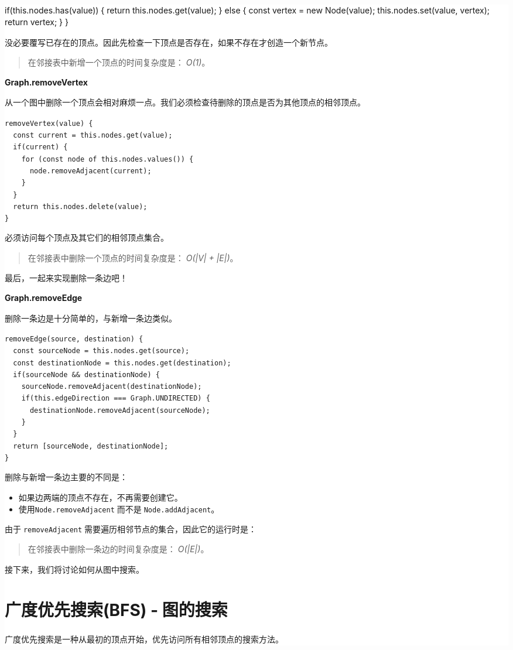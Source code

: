   <span class="hljs-keyword">if</span>(<span class="hljs-keyword">this</span>.nodes.has(<span class="hljs-keyword">value</span>)) {
    <span class="hljs-keyword">return</span> <span class="hljs-keyword">this</span>.nodes.<span class="hljs-keyword">get</span>(<span class="hljs-keyword">value</span>);
  } <span class="hljs-keyword">else</span> {
    <span class="hljs-keyword">const</span> vertex = <span class="hljs-keyword">new</span> Node(<span class="hljs-keyword">value</span>);
    <span class="hljs-keyword">this</span>.nodes.<span class="hljs-keyword">set</span>(<span class="hljs-keyword">value</span>, vertex);
    <span class="hljs-keyword">return</span> vertex;
  }
}
</code></pre><p>没必要覆写已存在的顶点。因此先检查一下顶点是否存在，如果不存在才创造一个新节点。</p>
<blockquote>
<p>在邻接表中新增一个顶点的时间复杂度是： <em>O(1)</em>。</p>
</blockquote>
<p><strong>Graph.removeVertex</strong></p>
<p>从一个图中删除一个顶点会相对麻烦一点。我们必须检查待删除的顶点是否为其他顶点的相邻顶点。</p>
<pre><code class="hljs cs">removeVertex(<span class="hljs-keyword">value</span>) {
  <span class="hljs-keyword">const</span> current = <span class="hljs-keyword">this</span>.nodes.<span class="hljs-keyword">get</span>(<span class="hljs-keyword">value</span>);
  <span class="hljs-keyword">if</span>(current) {
    <span class="hljs-keyword">for</span> (<span class="hljs-keyword">const</span> node of <span class="hljs-keyword">this</span>.nodes.values()) {
      node.removeAdjacent(current);
    }
  }
  <span class="hljs-keyword">return</span> <span class="hljs-keyword">this</span>.nodes.delete(<span class="hljs-keyword">value</span>);
}
</code></pre><p>必须访问每个顶点及其它们的相邻顶点集合。</p>
<blockquote>
<p>在邻接表中删除一个顶点的时间复杂度是： <em>O(|V| + |E|)</em>。</p>
</blockquote>
<p>最后，一起来实现删除一条边吧！</p>
<p><strong>Graph.removeEdge</strong></p>
<p>删除一条边是十分简单的，与新增一条边类似。</p>
<pre><code class="hljs kotlin">removeEdge(source, destination) {
  const sourceNode = <span class="hljs-keyword">this</span>.nodes.<span class="hljs-keyword">get</span>(source);
  const destinationNode = <span class="hljs-keyword">this</span>.nodes.<span class="hljs-keyword">get</span>(destination);
  <span class="hljs-keyword">if</span>(sourceNode &amp;&amp; destinationNode) {
    sourceNode.removeAdjacent(destinationNode);
    <span class="hljs-keyword">if</span>(<span class="hljs-keyword">this</span>.edgeDirection === Graph.UNDIRECTED) {
      destinationNode.removeAdjacent(sourceNode);
    }
  }
  <span class="hljs-keyword">return</span> [sourceNode, destinationNode];
}
</code></pre><p>删除与新增一条边主要的不同是：</p>
<ul>
<li>如果边两端的顶点不存在，不再需要创建它。</li>
<li>使用<code>Node.removeAdjacent</code> 而不是 <code>Node.addAdjacent</code>。</li>
</ul>
<p>由于 <code>removeAdjacent</code> 需要遍历相邻节点的集合，因此它的运行时是：</p>
<blockquote>
<p>在邻接表中删除一条边的时间复杂度是：  <em>O(|E|)</em>。</p>
</blockquote>
<p>接下来，我们将讨论如何从图中搜索。</p>
<h1>广度优先搜索(BFS) - 图的搜索</h1>
<p>广度优先搜索是一种从最初的顶点开始，优先访问所有相邻顶点的搜索方法。</p>